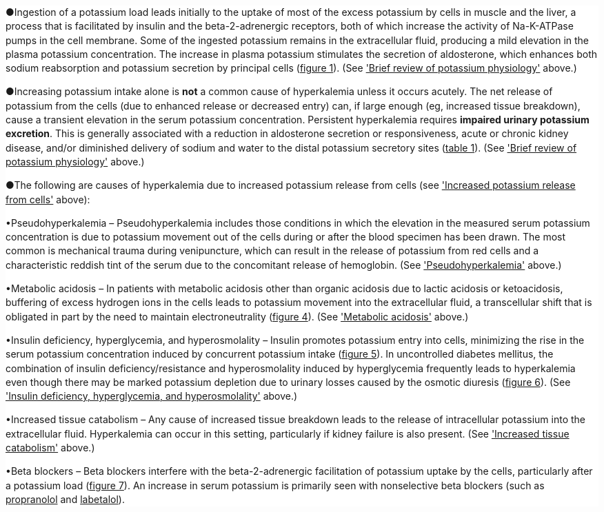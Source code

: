 ●Ingestion of a potassium load leads initially to the uptake of most of the excess potassium by cells in muscle and the liver, a process that is facilitated by insulin and the beta-2-adrenergic receptors, both of which increase the activity of Na-K-ATPase pumps in the cell membrane. Some of the ingested potassium remains in the extracellular fluid, producing a mild elevation in the plasma potassium concentration. The increase in plasma potassium stimulates the secretion of aldosterone, which enhances both sodium reabsorption and potassium secretion by principal cells ([figure 1](https://www.uptodate.com/contents/image?imageKey=NEPH%2F60693&topicKey=NEPH%2F2377&source=see_link)). (See ['Brief review of potassium physiology'](https://www.uptodate.com/contents/causes-and-evaluation-of-hyperkalemia-in-adults#H7397120) above.)

●Increasing potassium intake alone is **not** a common cause of hyperkalemia unless it occurs acutely. The net release of potassium from the cells (due to enhanced release or decreased entry) can, if large enough (eg, increased tissue breakdown), cause a transient elevation in the serum potassium concentration. Persistent hyperkalemia requires **impaired urinary potassium excretion**. This is generally associated with a reduction in aldosterone secretion or responsiveness, acute or chronic kidney disease, and/or diminished delivery of sodium and water to the distal potassium secretory sites ([table 1](https://www.uptodate.com/contents/image?imageKey=NEPH%2F58157&topicKey=NEPH%2F2377&source=see_link)). (See ['Brief review of potassium physiology'](https://www.uptodate.com/contents/causes-and-evaluation-of-hyperkalemia-in-adults#H7397120) above.)

●The following are causes of hyperkalemia due to increased potassium release from cells (see ['Increased potassium release from cells'](https://www.uptodate.com/contents/causes-and-evaluation-of-hyperkalemia-in-adults#H3) above):

•Pseudohyperkalemia – Pseudohyperkalemia includes those conditions in which the elevation in the measured serum potassium concentration is due to potassium movement out of the cells during or after the blood specimen has been drawn. The most common is mechanical trauma during venipuncture, which can result in the release of potassium from red cells and a characteristic reddish tint of the serum due to the concomitant release of hemoglobin. (See ['Pseudohyperkalemia'](https://www.uptodate.com/contents/causes-and-evaluation-of-hyperkalemia-in-adults#H4) above.)

•Metabolic acidosis – In patients with metabolic acidosis other than organic acidosis due to lactic acidosis or ketoacidosis, buffering of excess hydrogen ions in the cells leads to potassium movement into the extracellular fluid, a transcellular shift that is obligated in part by the need to maintain electroneutrality ([figure 4](https://www.uptodate.com/contents/image?imageKey=NEPH%2F68866&topicKey=NEPH%2F2377&source=see_link)). (See ['Metabolic acidosis'](https://www.uptodate.com/contents/causes-and-evaluation-of-hyperkalemia-in-adults#H5) above.)

•Insulin deficiency, hyperglycemia, and hyperosmolality – Insulin promotes potassium entry into cells, minimizing the rise in the serum potassium concentration induced by concurrent potassium intake ([figure 5](https://www.uptodate.com/contents/image?imageKey=NEPH%2F52424&topicKey=NEPH%2F2377&source=see_link)). In uncontrolled diabetes mellitus, the combination of insulin deficiency/resistance and hyperosmolality induced by hyperglycemia frequently leads to hyperkalemia even though there may be marked potassium depletion due to urinary losses caused by the osmotic diuresis ([figure 6](https://www.uptodate.com/contents/image?imageKey=NEPH%2F64207&topicKey=NEPH%2F2377&source=see_link)). (See ['Insulin deficiency, hyperglycemia, and hyperosmolality'](https://www.uptodate.com/contents/causes-and-evaluation-of-hyperkalemia-in-adults#H6) above.)

•Increased tissue catabolism – Any cause of increased tissue breakdown leads to the release of intracellular potassium into the extracellular fluid. Hyperkalemia can occur in this setting, particularly if kidney failure is also present. (See ['Increased tissue catabolism'](https://www.uptodate.com/contents/causes-and-evaluation-of-hyperkalemia-in-adults#H7) above.)

•Beta blockers – Beta blockers interfere with the beta-2-adrenergic facilitation of potassium uptake by the cells, particularly after a potassium load ([figure 7](https://www.uptodate.com/contents/image?imageKey=NEPH%2F62538&topicKey=NEPH%2F2377&source=see_link)). An increase in serum potassium is primarily seen with nonselective beta blockers (such as [propranolol](https://www.uptodate.com/contents/propranolol-drug-information?topicRef=2377&source=see_link) and [labetalol](https://www.uptodate.com/contents/labetalol-drug-information?topicRef=2377&source=see_link)).
